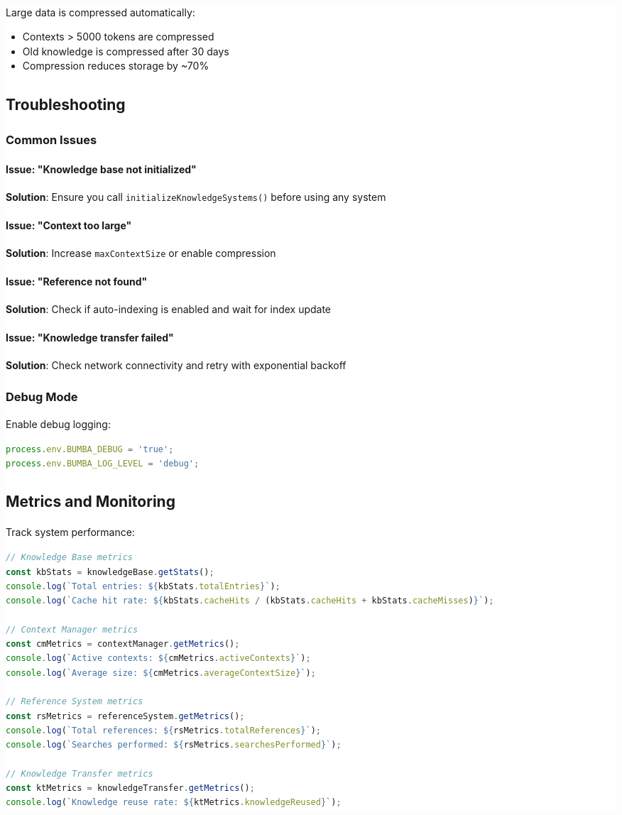 Large data is compressed automatically:

- Contexts > 5000 tokens are compressed
- Old knowledge is compressed after 30 days
- Compression reduces storage by ~70%

## Troubleshooting

### Common Issues

#### Issue: "Knowledge base not initialized"
**Solution**: Ensure you call `initializeKnowledgeSystems()` before using any system

#### Issue: "Context too large"
**Solution**: Increase `maxContextSize` or enable compression

#### Issue: "Reference not found"
**Solution**: Check if auto-indexing is enabled and wait for index update

#### Issue: "Knowledge transfer failed"
**Solution**: Check network connectivity and retry with exponential backoff

### Debug Mode

Enable debug logging:

```javascript
process.env.BUMBA_DEBUG = 'true';
process.env.BUMBA_LOG_LEVEL = 'debug';
```

## Metrics and Monitoring

Track system performance:

```javascript
// Knowledge Base metrics
const kbStats = knowledgeBase.getStats();
console.log(`Total entries: ${kbStats.totalEntries}`);
console.log(`Cache hit rate: ${kbStats.cacheHits / (kbStats.cacheHits + kbStats.cacheMisses)}`);

// Context Manager metrics
const cmMetrics = contextManager.getMetrics();
console.log(`Active contexts: ${cmMetrics.activeContexts}`);
console.log(`Average size: ${cmMetrics.averageContextSize}`);

// Reference System metrics
const rsMetrics = referenceSystem.getMetrics();
console.log(`Total references: ${rsMetrics.totalReferences}`);
console.log(`Searches performed: ${rsMetrics.searchesPerformed}`);

// Knowledge Transfer metrics
const ktMetrics = knowledgeTransfer.getMetrics();
console.log(`Knowledge reuse rate: ${ktMetrics.knowledgeReused}`);
```
